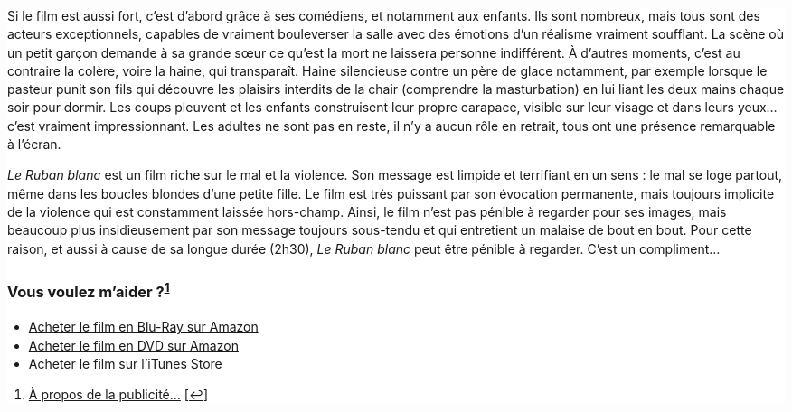 <p>Si le film est aussi fort, c&rsquo;est d&rsquo;abord grâce à ses comédiens, et notamment aux enfants. Ils sont nombreux, mais tous sont des acteurs exceptionnels, capables de vraiment bouleverser la salle avec des émotions d&rsquo;un réalisme vraiment soufflant. La scène où un petit garçon demande à sa grande sœur ce qu&rsquo;est la mort ne laissera personne indifférent. À d&rsquo;autres moments, c&rsquo;est au contraire la colère, voire la haine, qui transparaît. Haine silencieuse contre un père de glace notamment, par exemple lorsque le pasteur punit son fils qui découvre les plaisirs interdits de la chair (comprendre la masturbation) en lui liant les deux mains chaque soir pour dormir. Les coups pleuvent et les enfants construisent leur propre carapace, visible sur leur visage et dans leurs yeux&#8230; c&rsquo;est vraiment impressionnant. Les adultes ne sont pas en reste, il n&rsquo;y a aucun rôle en retrait, tous ont une présence remarquable à l&rsquo;écran.</p>
<p><em>Le Ruban blanc</em> est un film riche sur le mal et la violence. Son message est limpide et terrifiant en un sens : le mal se loge partout, même dans les boucles blondes d&rsquo;une petite fille. Le film est très puissant par son évocation permanente, mais toujours implicite de la violence qui est constamment laissée hors-champ. Ainsi, le film n&rsquo;est pas pénible à regarder pour ses images, mais beaucoup plus insidieusement par son message toujours sous-tendu et qui entretient un malaise de bout en bout. Pour cette raison, et aussi à cause de sa longue durée (2h30), <em>Le Ruban blanc</em> peut être pénible à regarder. C&rsquo;est un compliment&#8230;</p>
<div class="amazon">
<h3>Vous voulez m&rsquo;aider ?<sup><a href="#footnote_0_1976" id="identifier_0_1976" class="footnote-link footnote-identifier-link" title="&Agrave; propos de la publicit&eacute;&hellip;">1</a></sup></h3>
<ul>
<li><a href="http://www.amazon.fr/gp/product/B0033AGMCY/ref=as_li_ss_tl?ie=UTF8&#038;tag=leblogdenic07-21&#038;linkCode=as2&#038;camp=1642&#038;creative=19458&#038;creativeASIN=B0033AGMCY">Acheter le film en Blu-Ray sur Amazon</a></li>
<li><a href="http://www.amazon.fr/gp/product/B003U4T1US/ref=as_li_ss_tl?ie=UTF8&#038;tag=leblogdenic07-21&#038;linkCode=as2&#038;camp=1642&#038;creative=19458&#038;creativeASIN=B003U4T1US">Acheter le film en DVD sur Amazon</a></li>
<li><a href="http://itunes.apple.com/fr/movie/le-ruban-blanc/id436671469">Acheter le film sur l&rsquo;iTunes Store</a></li>
</ul>
</div>
<ol class="footnotes"><li id="footnote_0_1976" class="footnote"><a href="http://voiretmanger.fr/soutien/">À propos de la publicité…</a> [<a href="#identifier_0_1976" class="footnote-link footnote-back-link">&#8617;</a>]</li></ol>
